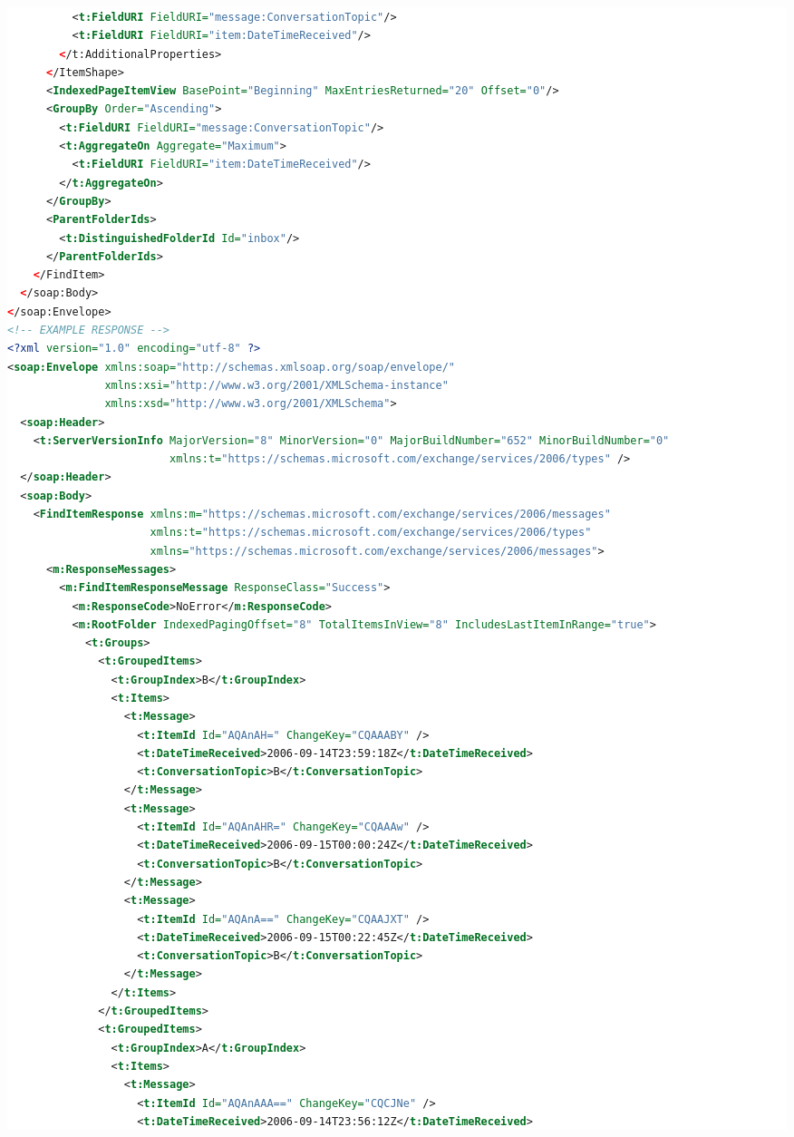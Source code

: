```XML
          <t:FieldURI FieldURI="message:ConversationTopic"/>
          <t:FieldURI FieldURI="item:DateTimeReceived"/>
        </t:AdditionalProperties>    
      </ItemShape>
      <IndexedPageItemView BasePoint="Beginning" MaxEntriesReturned="20" Offset="0"/>
      <GroupBy Order="Ascending">
        <t:FieldURI FieldURI="message:ConversationTopic"/>
        <t:AggregateOn Aggregate="Maximum">
          <t:FieldURI FieldURI="item:DateTimeReceived"/>
        </t:AggregateOn>
      </GroupBy>
      <ParentFolderIds>
        <t:DistinguishedFolderId Id="inbox"/>
      </ParentFolderIds>
    </FindItem>
  </soap:Body>
</soap:Envelope>
<!-- EXAMPLE RESPONSE -->
<?xml version="1.0" encoding="utf-8" ?>
<soap:Envelope xmlns:soap="http://schemas.xmlsoap.org/soap/envelope/" 
               xmlns:xsi="http://www.w3.org/2001/XMLSchema-instance" 
               xmlns:xsd="http://www.w3.org/2001/XMLSchema">
  <soap:Header>
    <t:ServerVersionInfo MajorVersion="8" MinorVersion="0" MajorBuildNumber="652" MinorBuildNumber="0" 
                         xmlns:t="https://schemas.microsoft.com/exchange/services/2006/types" />
  </soap:Header>
  <soap:Body>
    <FindItemResponse xmlns:m="https://schemas.microsoft.com/exchange/services/2006/messages" 
                      xmlns:t="https://schemas.microsoft.com/exchange/services/2006/types" 
                      xmlns="https://schemas.microsoft.com/exchange/services/2006/messages">
      <m:ResponseMessages>
        <m:FindItemResponseMessage ResponseClass="Success">
          <m:ResponseCode>NoError</m:ResponseCode>
          <m:RootFolder IndexedPagingOffset="8" TotalItemsInView="8" IncludesLastItemInRange="true">
            <t:Groups>
              <t:GroupedItems>
                <t:GroupIndex>B</t:GroupIndex>
                <t:Items>
                  <t:Message>
                    <t:ItemId Id="AQAnAH=" ChangeKey="CQAAABY" />
                    <t:DateTimeReceived>2006-09-14T23:59:18Z</t:DateTimeReceived>
                    <t:ConversationTopic>B</t:ConversationTopic>
                  </t:Message>
                  <t:Message>
                    <t:ItemId Id="AQAnAHR=" ChangeKey="CQAAAw" />
                    <t:DateTimeReceived>2006-09-15T00:00:24Z</t:DateTimeReceived>
                    <t:ConversationTopic>B</t:ConversationTopic>
                  </t:Message>
                  <t:Message>
                    <t:ItemId Id="AQAnA==" ChangeKey="CQAAJXT" />
                    <t:DateTimeReceived>2006-09-15T00:22:45Z</t:DateTimeReceived>
                    <t:ConversationTopic>B</t:ConversationTopic>
                  </t:Message>
                </t:Items>
              </t:GroupedItems>
              <t:GroupedItems>
                <t:GroupIndex>A</t:GroupIndex>
                <t:Items>
                  <t:Message>
                    <t:ItemId Id="AQAnAAA==" ChangeKey="CQCJNe" />
                    <t:DateTimeReceived>2006-09-14T23:56:12Z</t:DateTimeReceived>
```